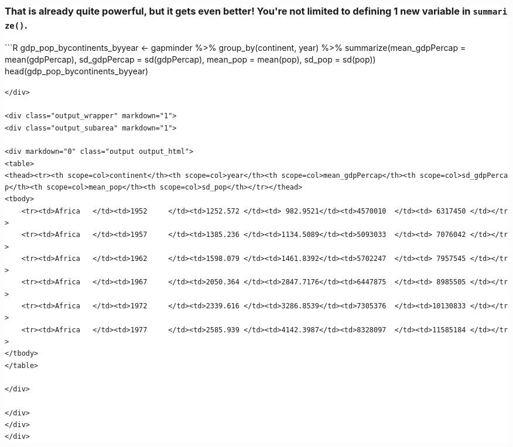 </div>
</div>
</div>



### That is already quite powerful, but it gets even better! You're not limited to defining 1 new variable in `summarize()`.




<div markdown="1" class="cell code_cell">
<div class="input_area" markdown="1">
```R
gdp_pop_bycontinents_byyear <- gapminder %>%
    group_by(continent, year) %>%
    summarize(mean_gdpPercap = mean(gdpPercap),
              sd_gdpPercap = sd(gdpPercap),
              mean_pop = mean(pop),
              sd_pop = sd(pop))
head(gdp_pop_bycontinents_byyear)

```
</div>

<div class="output_wrapper" markdown="1">
<div class="output_subarea" markdown="1">

<div markdown="0" class="output output_html">
<table>
<thead><tr><th scope=col>continent</th><th scope=col>year</th><th scope=col>mean_gdpPercap</th><th scope=col>sd_gdpPercap</th><th scope=col>mean_pop</th><th scope=col>sd_pop</th></tr></thead>
<tbody>
	<tr><td>Africa   </td><td>1952     </td><td>1252.572 </td><td> 982.9521</td><td>4570010  </td><td> 6317450 </td></tr>
	<tr><td>Africa   </td><td>1957     </td><td>1385.236 </td><td>1134.5089</td><td>5093033  </td><td> 7076042 </td></tr>
	<tr><td>Africa   </td><td>1962     </td><td>1598.079 </td><td>1461.8392</td><td>5702247  </td><td> 7957545 </td></tr>
	<tr><td>Africa   </td><td>1967     </td><td>2050.364 </td><td>2847.7176</td><td>6447875  </td><td> 8985505 </td></tr>
	<tr><td>Africa   </td><td>1972     </td><td>2339.616 </td><td>3286.8539</td><td>7305376  </td><td>10130833 </td></tr>
	<tr><td>Africa   </td><td>1977     </td><td>2585.939 </td><td>4142.3987</td><td>8328097  </td><td>11585184 </td></tr>
</tbody>
</table>

</div>

</div>
</div>
</div>
